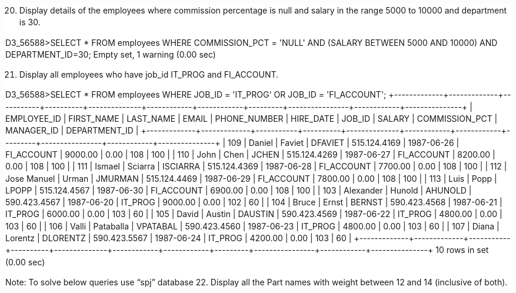 








20. Display details of the employees where commission percentage is null and salary in the range 5000 to 10000 and department is 30.

D3_56588>SELECT * FROM employees WHERE COMMISSION_PCT = 'NULL' AND (SALARY BETWEEN 5000 AND 10000) AND DEPARTMENT_ID=30;
Empty set, 1 warning (0.00 sec)










21. Display all employees who have job_id IT_PROG and FI_ACCOUNT.

D3_56588>SELECT * FROM employees WHERE JOB_ID = 'IT_PROG' OR JOB_ID = 'FI_ACCOUNT';
+-------------+-------------+-----------+----------+--------------+------------+------------+---------+----------------+------------+---------------+
| EMPLOYEE_ID | FIRST_NAME  | LAST_NAME | EMAIL    | PHONE_NUMBER | HIRE_DATE  | JOB_ID     | SALARY  | COMMISSION_PCT | MANAGER_ID | DEPARTMENT_ID |
+-------------+-------------+-----------+----------+--------------+------------+------------+---------+----------------+------------+---------------+
|         109 | Daniel      | Faviet    | DFAVIET  | 515.124.4169 | 1987-06-26 | FI_ACCOUNT | 9000.00 |           0.00 |        108 |           100 |
|         110 | John        | Chen      | JCHEN    | 515.124.4269 | 1987-06-27 | FI_ACCOUNT | 8200.00 |           0.00 |        108 |           100 |
|         111 | Ismael      | Sciarra   | ISCIARRA | 515.124.4369 | 1987-06-28 | FI_ACCOUNT | 7700.00 |           0.00 |        108 |           100 |
|         112 | Jose Manuel | Urman     | JMURMAN  | 515.124.4469 | 1987-06-29 | FI_ACCOUNT | 7800.00 |           0.00 |        108 |           100 |
|         113 | Luis        | Popp      | LPOPP    | 515.124.4567 | 1987-06-30 | FI_ACCOUNT | 6900.00 |           0.00 |        108 |           100 |
|         103 | Alexander   | Hunold    | AHUNOLD  | 590.423.4567 | 1987-06-20 | IT_PROG    | 9000.00 |           0.00 |        102 |            60 |
|         104 | Bruce       | Ernst     | BERNST   | 590.423.4568 | 1987-06-21 | IT_PROG    | 6000.00 |           0.00 |        103 |            60 |
|         105 | David       | Austin    | DAUSTIN  | 590.423.4569 | 1987-06-22 | IT_PROG    | 4800.00 |           0.00 |        103 |            60 |
|         106 | Valli       | Pataballa | VPATABAL | 590.423.4560 | 1987-06-23 | IT_PROG    | 4800.00 |           0.00 |        103 |            60 |
|         107 | Diana       | Lorentz   | DLORENTZ | 590.423.5567 | 1987-06-24 | IT_PROG    | 4200.00 |           0.00 |        103 |            60 |
+-------------+-------------+-----------+----------+--------------+------------+------------+---------+----------------+------------+---------------+
10 rows in set (0.00 sec)










Note: To solve below queries use “spj” database
22. Display all the Part names with weight between 12 and 14 (inclusive of both).
